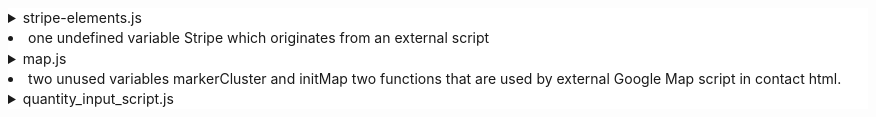 <details><summary>stripe-elements.js</summary></details

- one undefined variable Stripe which originates from an external script

<details><summary>map.js</summary>
<img src="docs/validation/js/map.png">
</details

- two unused variables markerCluster and initMap two functions that are used by external Google Map script in contact html.

<details><summary>quantity_input_script.js</summary>